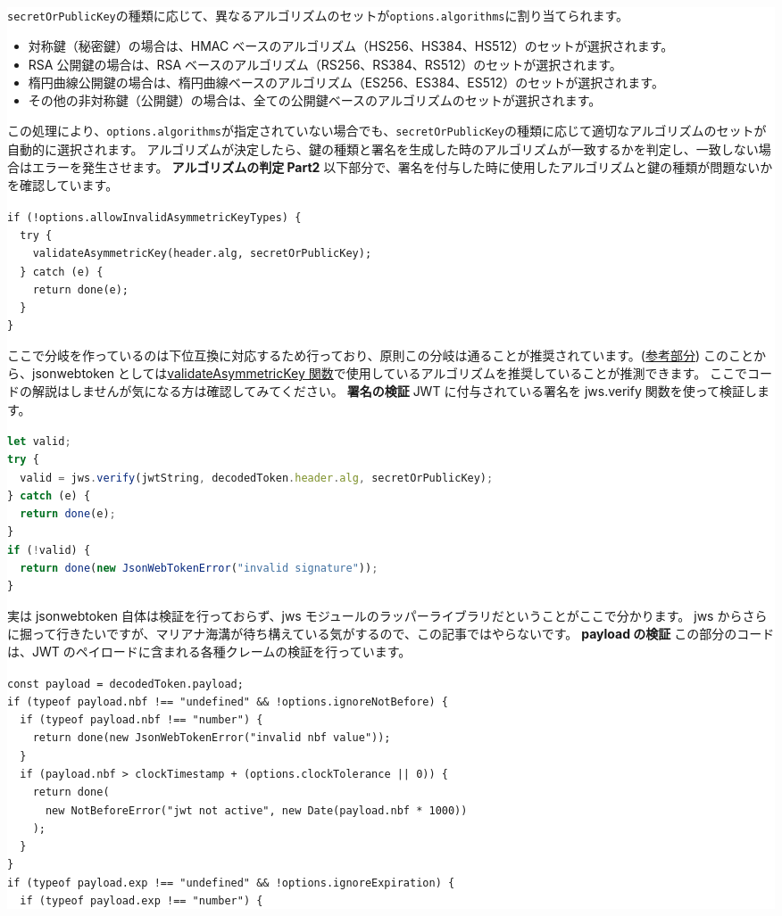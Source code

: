 `secretOrPublicKey`の種類に応じて、異なるアルゴリズムのセットが`options.algorithms`に割り当てられます。

- 対称鍵（秘密鍵）の場合は、HMAC ベースのアルゴリズム（HS256、HS384、HS512）のセットが選択されます。
- RSA 公開鍵の場合は、RSA ベースのアルゴリズム（RS256、RS384、RS512）のセットが選択されます。
- 楕円曲線公開鍵の場合は、楕円曲線ベースのアルゴリズム（ES256、ES384、ES512）のセットが選択されます。
- その他の非対称鍵（公開鍵）の場合は、全ての公開鍵ベースのアルゴリズムのセットが選択されます。

この処理により、`options.algorithms`が指定されていない場合でも、`secretOrPublicKey`の種類に応じて適切なアルゴリズムのセットが自動的に選択されます。
アルゴリズムが決定したら、鍵の種類と署名を生成した時のアルゴリズムが一致するかを判定し、一致しない場合はエラーを発生させます。
**アルゴリズムの判定 Part2**
以下部分で、署名を付与した時に使用したアルゴリズムと鍵の種類が問題ないかを確認しています。

```tsx
if (!options.allowInvalidAsymmetricKeyTypes) {
  try {
    validateAsymmetricKey(header.alg, secretOrPublicKey);
  } catch (e) {
    return done(e);
  }
}
```

ここで分岐を作っているのは下位互換に対応するため行っており、原則この分岐は通ることが推奨されています。([参考部分](https://github.com/auth0/node-jsonwebtoken/tree/master#:~:text=allowInvalidAsymmetricKeyTypes%3A%20true%20%E3%81%AE%E5%A0%B4%E5%90%88%E3%80%81%E6%8C%87%E5%AE%9A%E3%81%95%E3%82%8C%E3%81%9F%E3%82%A2%E3%83%AB%E3%82%B4%E3%83%AA%E3%82%BA%E3%83%A0%E3%81%AB%E4%B8%80%E8%87%B4%E3%81%97%E3%81%AA%E3%81%84%E9%9D%9E%E5%AF%BE%E7%A7%B0%E3%82%AD%E3%83%BC%E3%82%92%E8%A8%B1%E5%8F%AF%E3%81%97%E3%81%BE%E3%81%99%E3%80%82%E3%81%93%E3%81%AE%E3%82%AA%E3%83%97%E3%82%B7%E3%83%A7%E3%83%B3%E3%81%AF%E4%B8%8B%E4%BD%8D%E4%BA%92%E6%8F%9B%E6%80%A7%E3%81%AE%E3%81%9F%E3%82%81%E3%81%A0%E3%81%91%E3%81%AB%E7%94%A8%E6%84%8F%E3%81%95%E3%82%8C%E3%81%A6%E3%81%8A%E3%82%8A%E3%80%81%E4%BD%BF%E7%94%A8%E3%81%AF%E9%81%BF%E3%81%91%E3%81%A6%E3%81%8F%E3%81%A0%E3%81%95%E3%81%84%E3%80%82))
このことから、jsonwebtoken としては[validateAsymmetricKey 関数](https://github.com/auth0/node-jsonwebtoken/blob/master/lib/validateAsymmetricKey.js)で使用しているアルゴリズムを推奨していることが推測できます。
ここでコードの解説はしませんが気になる方は確認してみてください。
**署名の検証**
JWT に付与されている署名を jws.verify 関数を使って検証します。

```jsx
let valid;
try {
  valid = jws.verify(jwtString, decodedToken.header.alg, secretOrPublicKey);
} catch (e) {
  return done(e);
}
if (!valid) {
  return done(new JsonWebTokenError("invalid signature"));
}
```

実は jsonwebtoken 自体は検証を行っておらず、jws モジュールのラッパーライブラリだということがここで分かります。
jws からさらに掘って行きたいですが、マリアナ海溝が待ち構えている気がするので、この記事ではやらないです。
**payload の検証**
この部分のコードは、JWT のペイロードに含まれる各種クレームの検証を行っています。

```tsx
const payload = decodedToken.payload;
if (typeof payload.nbf !== "undefined" && !options.ignoreNotBefore) {
  if (typeof payload.nbf !== "number") {
    return done(new JsonWebTokenError("invalid nbf value"));
  }
  if (payload.nbf > clockTimestamp + (options.clockTolerance || 0)) {
    return done(
      new NotBeforeError("jwt not active", new Date(payload.nbf * 1000))
    );
  }
}
if (typeof payload.exp !== "undefined" && !options.ignoreExpiration) {
  if (typeof payload.exp !== "number") {
```
